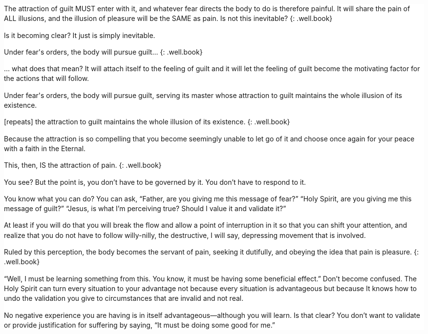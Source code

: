 The attraction of guilt MUST enter with it, and whatever fear directs
the body to do is therefore painful. It will share the pain of ALL
illusions, and the illusion of pleasure will be the SAME as pain. Is not
this inevitable?
{: .well.book}

Is it becoming clear? It just is simply inevitable.

Under fear's orders, the body will pursue guilt&hellip;
{: .well.book}

&hellip; what does that mean? It will attach itself to the feeling of
guilt and it will let the feeling of guilt become the motivating factor
for the actions that will follow.

Under fear's orders, the body will pursue guilt, serving its master
whose attraction to guilt maintains the whole illusion of its existence.

[repeats] the attraction to guilt maintains the whole illusion of its
existence.
{: .well.book}

Because the attraction is so compelling that you become seemingly unable
to let go of it and choose once again for your peace with a faith in the
Eternal.

 This, then, IS the attraction of pain.
{: .well.book}

You see? But the point is, you don&rsquo;t have to be governed by it.
You don&rsquo;t have to respond to it.

You know what you can do? You can ask, &ldquo;Father, are you giving me
this message of fear?&rdquo; &ldquo;Holy Spirit, are you giving me this
message of guilt?&rdquo; &ldquo;Jesus, is what I&rsquo;m perceiving
true? Should I value it and validate it?&rdquo;

At least if you will do that you will break the flow and allow a point
of interruption in it so that you can shift your attention, and realize
that you do not have to follow willy-nilly, the destructive, I will say,
depressing movement that is involved.

Ruled by this perception, the body becomes the servant of pain, seeking
it dutifully, and obeying the idea that pain is pleasure.
{: .well.book}

&ldquo;Well, I must be learning something from this. You know, it must
be having some beneficial effect.&rdquo; Don&rsquo;t become confused.
The Holy Spirit can turn every situation to your advantage not because
every situation is advantageous but because It knows how to undo the
validation you give to circumstances that are invalid and not real.

No negative experience you are having is in itself
advantageous&mdash;although you will learn. Is that clear? You
don&rsquo;t want to validate or provide justification for suffering by
saying, &ldquo;It must be doing some good for me.&rdquo;


[^1]: T19.7 Pleasure and Pain
